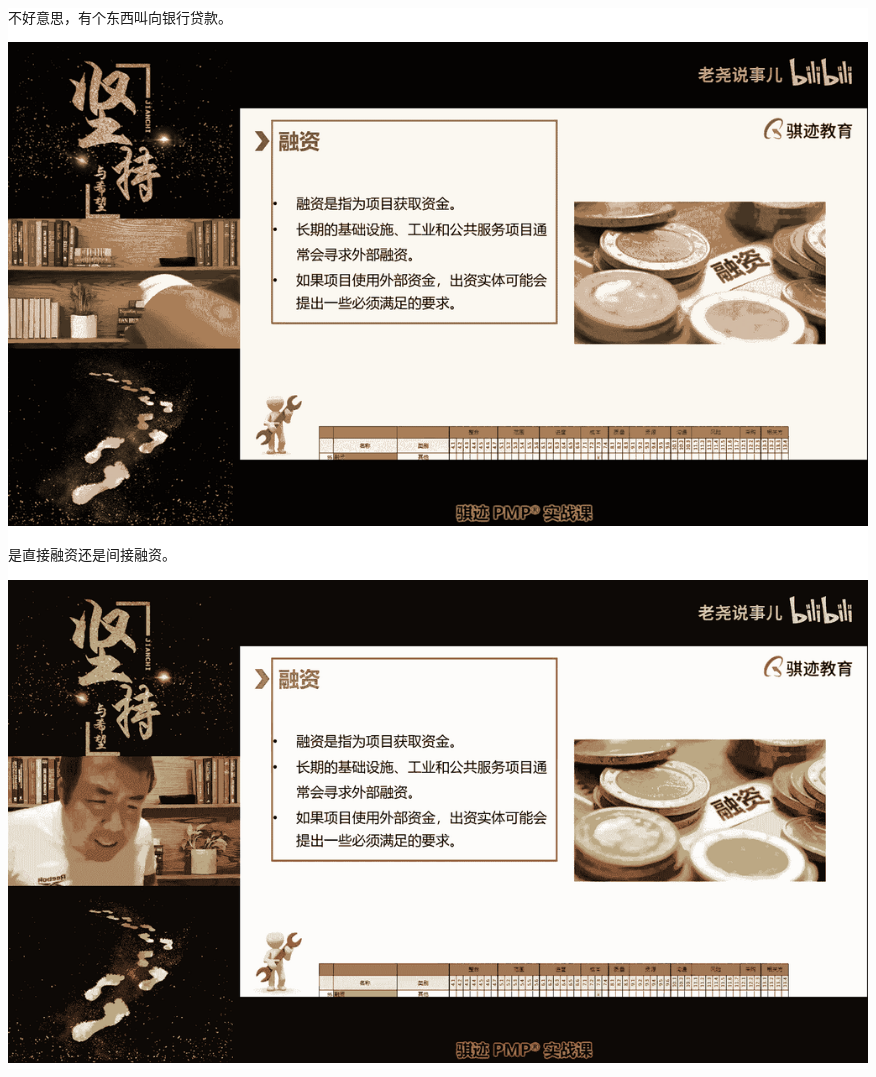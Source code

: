 不好意思，有个东西叫向银行贷款。

![](img/adb9962d474cda832022cf1984c37cb6_287.png)

是直接融资还是间接融资。

![](img/adb9962d474cda832022cf1984c37cb6_289.png)
